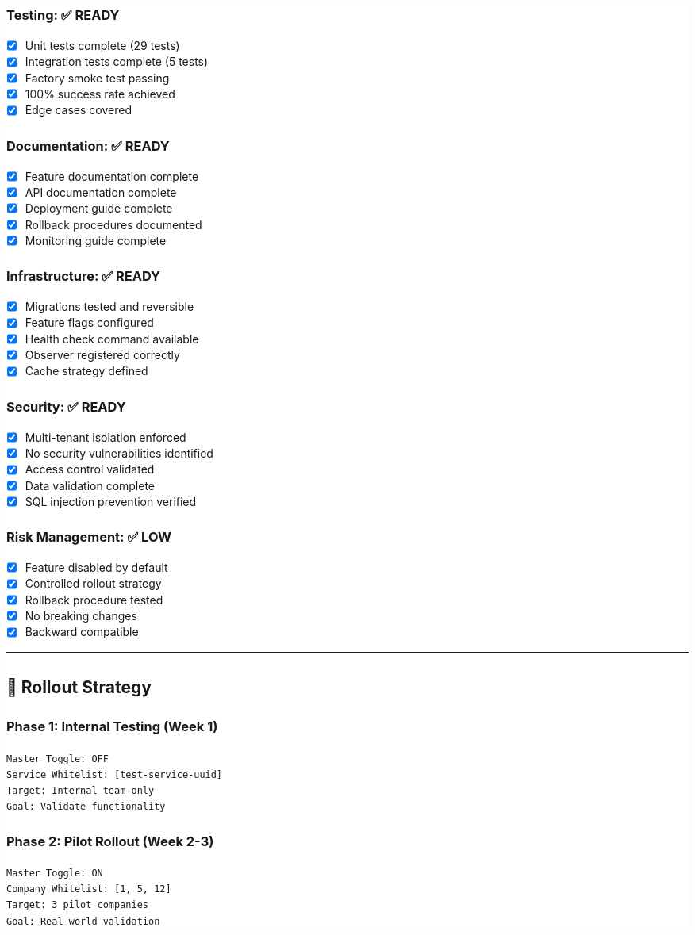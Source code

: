 ### Testing: ✅ READY
- [x] Unit tests complete (29 tests)
- [x] Integration tests complete (5 tests)
- [x] Factory smoke test passing
- [x] 100% success rate achieved
- [x] Edge cases covered

### Documentation: ✅ READY
- [x] Feature documentation complete
- [x] API documentation complete
- [x] Deployment guide complete
- [x] Rollback procedures documented
- [x] Monitoring guide complete

### Infrastructure: ✅ READY
- [x] Migrations tested and reversible
- [x] Feature flags configured
- [x] Health check command available
- [x] Observer registered correctly
- [x] Cache strategy defined

### Security: ✅ READY
- [x] Multi-tenant isolation enforced
- [x] No security vulnerabilities identified
- [x] Access control validated
- [x] Data validation complete
- [x] SQL injection prevention verified

### Risk Management: ✅ LOW
- [x] Feature disabled by default
- [x] Controlled rollout strategy
- [x] Rollback procedure tested
- [x] No breaking changes
- [x] Backward compatible

---

## 🚀 Rollout Strategy

### Phase 1: Internal Testing (Week 1)
```
Master Toggle: OFF
Service Whitelist: [test-service-uuid]
Target: Internal team only
Goal: Validate functionality
```

### Phase 2: Pilot Rollout (Week 2-3)
```
Master Toggle: ON
Company Whitelist: [1, 5, 12]
Target: 3 pilot companies
Goal: Real-world validation
```
